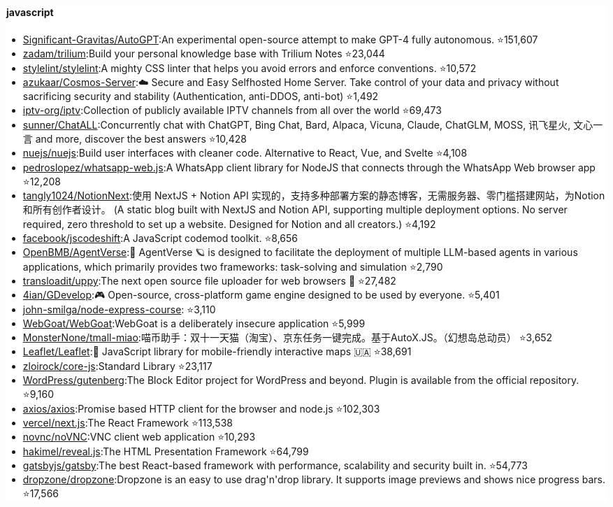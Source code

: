 #### javascript
* [Significant-Gravitas/AutoGPT](https://github.com/Significant-Gravitas/AutoGPT):An experimental open-source attempt to make GPT-4 fully autonomous. ⭐151,607
* [zadam/trilium](https://github.com/zadam/trilium):Build your personal knowledge base with Trilium Notes ⭐23,044
* [stylelint/stylelint](https://github.com/stylelint/stylelint):A mighty CSS linter that helps you avoid errors and enforce conventions. ⭐10,572
* [azukaar/Cosmos-Server](https://github.com/azukaar/Cosmos-Server):☁️ Secure and Easy Selfhosted Home Server. Take control of your data and privacy without sacrificing security and stability (Authentication, anti-DDOS, anti-bot) ⭐1,492
* [iptv-org/iptv](https://github.com/iptv-org/iptv):Collection of publicly available IPTV channels from all over the world ⭐69,473
* [sunner/ChatALL](https://github.com/sunner/ChatALL):Concurrently chat with ChatGPT, Bing Chat, Bard, Alpaca, Vicuna, Claude, ChatGLM, MOSS, 讯飞星火, 文心一言 and more, discover the best answers ⭐10,428
* [nuejs/nuejs](https://github.com/nuejs/nuejs):Build user interfaces with cleaner code. Alternative to React, Vue, and Svelte ⭐4,108
* [pedroslopez/whatsapp-web.js](https://github.com/pedroslopez/whatsapp-web.js):A WhatsApp client library for NodeJS that connects through the WhatsApp Web browser app ⭐12,208
* [tangly1024/NotionNext](https://github.com/tangly1024/NotionNext):使用 NextJS + Notion API 实现的，支持多种部署方案的静态博客，无需服务器、零门槛搭建网站，为Notion和所有创作者设计。 (A static blog built with NextJS and Notion API, supporting multiple deployment options. No server required, zero threshold to set up a website. Designed for Notion and all creators.) ⭐4,192
* [facebook/jscodeshift](https://github.com/facebook/jscodeshift):A JavaScript codemod toolkit. ⭐8,656
* [OpenBMB/AgentVerse](https://github.com/OpenBMB/AgentVerse):🤖 AgentVerse 🪐 is designed to facilitate the deployment of multiple LLM-based agents in various applications, which primarily provides two frameworks: task-solving and simulation ⭐2,790
* [transloadit/uppy](https://github.com/transloadit/uppy):The next open source file uploader for web browsers 🐶 ⭐27,482
* [4ian/GDevelop](https://github.com/4ian/GDevelop):🎮 Open-source, cross-platform game engine designed to be used by everyone. ⭐5,401
* [john-smilga/node-express-course](https://github.com/john-smilga/node-express-course): ⭐3,110
* [WebGoat/WebGoat](https://github.com/WebGoat/WebGoat):WebGoat is a deliberately insecure application ⭐5,999
* [MonsterNone/tmall-miao](https://github.com/MonsterNone/tmall-miao):喵币助手：双十一天猫（淘宝）、京东任务一键完成。基于AutoX.JS。（幻想岛总动员） ⭐3,652
* [Leaflet/Leaflet](https://github.com/Leaflet/Leaflet):🍃 JavaScript library for mobile-friendly interactive maps 🇺🇦 ⭐38,691
* [zloirock/core-js](https://github.com/zloirock/core-js):Standard Library ⭐23,117
* [WordPress/gutenberg](https://github.com/WordPress/gutenberg):The Block Editor project for WordPress and beyond. Plugin is available from the official repository. ⭐9,160
* [axios/axios](https://github.com/axios/axios):Promise based HTTP client for the browser and node.js ⭐102,303
* [vercel/next.js](https://github.com/vercel/next.js):The React Framework ⭐113,538
* [novnc/noVNC](https://github.com/novnc/noVNC):VNC client web application ⭐10,293
* [hakimel/reveal.js](https://github.com/hakimel/reveal.js):The HTML Presentation Framework ⭐64,799
* [gatsbyjs/gatsby](https://github.com/gatsbyjs/gatsby):The best React-based framework with performance, scalability and security built in. ⭐54,773
* [dropzone/dropzone](https://github.com/dropzone/dropzone):Dropzone is an easy to use drag'n'drop library. It supports image previews and shows nice progress bars. ⭐17,566
